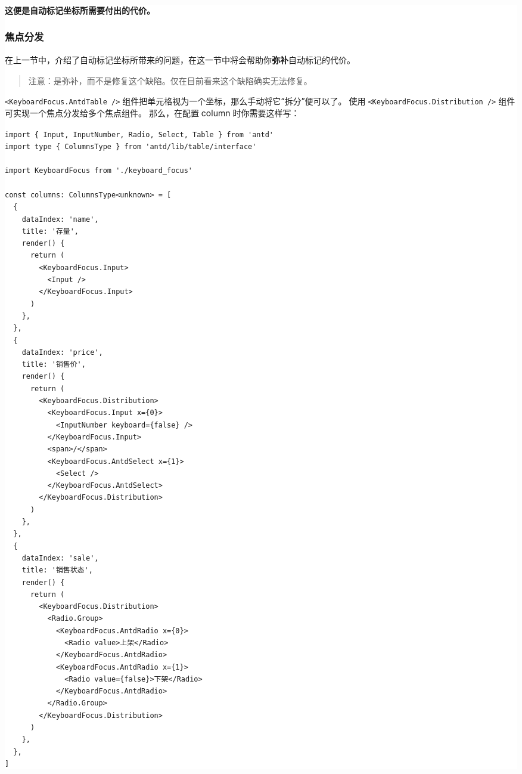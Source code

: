 **这便是自动标记坐标所需要付出的代价。**
### 焦点分发
在上一节中，介绍了自动标记坐标所带来的问题，在这一节中将会帮助你**弥补**自动标记的代价。
> 注意：是弥补，而不是修复这个缺陷。仅在目前看来这个缺陷确实无法修复。

`<KeyboardFocus.AntdTable />` 组件把单元格视为一个坐标，那么手动将它“拆分”便可以了。
使用 `<KeyboardFocus.Distribution />` 组件可实现一个焦点分发给多个焦点组件。
那么，在配置 column 时你需要这样写：
```tsx
import { Input, InputNumber, Radio, Select, Table } from 'antd'
import type { ColumnsType } from 'antd/lib/table/interface'

import KeyboardFocus from './keyboard_focus'

const columns: ColumnsType<unknown> = [
  {
    dataIndex: 'name',
    title: '存量',
    render() {
      return (
        <KeyboardFocus.Input>
          <Input />
        </KeyboardFocus.Input>
      )
    },
  },
  {
    dataIndex: 'price',
    title: '销售价',
    render() {
      return (
        <KeyboardFocus.Distribution>
          <KeyboardFocus.Input x={0}>
            <InputNumber keyboard={false} />
          </KeyboardFocus.Input>
          <span>/</span>
          <KeyboardFocus.AntdSelect x={1}>
            <Select />
          </KeyboardFocus.AntdSelect>
        </KeyboardFocus.Distribution>
      )
    },
  },
  {
    dataIndex: 'sale',
    title: '销售状态',
    render() {
      return (
        <KeyboardFocus.Distribution>
          <Radio.Group>
            <KeyboardFocus.AntdRadio x={0}>
              <Radio value>上架</Radio>
            </KeyboardFocus.AntdRadio>
            <KeyboardFocus.AntdRadio x={1}>
              <Radio value={false}>下架</Radio>
            </KeyboardFocus.AntdRadio>
          </Radio.Group>
        </KeyboardFocus.Distribution>
      )
    },
  },
]

```